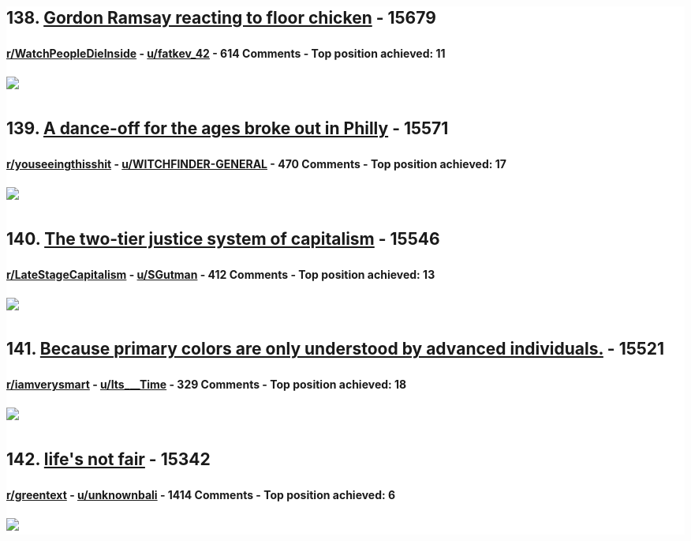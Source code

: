 ## 138. [Gordon Ramsay reacting to floor chicken](http://reddit.com/r/WatchPeopleDieInside/comments/ak1h5n/gordon_ramsay_reacting_to_floor_chicken/) - 15679
#### [r/WatchPeopleDieInside](http://reddit.com/r/WatchPeopleDieInside) - [u/fatkev_42](http://reddit.com/u/fatkev_42) - 614 Comments - Top position achieved: 11

<a href="https://i.redd.it/p0wxelbz6sc21.gif"><img src="https://b.thumbs.redditmedia.com/VpBKtQAqGrLfubOdddMaj9C_lVp-lZw_u8FiIwFcsdY.jpg"></img></a>

## 139. [A dance-off for the ages broke out in Philly](http://reddit.com/r/youseeingthisshit/comments/ajwlpg/a_danceoff_for_the_ages_broke_out_in_philly/) - 15571
#### [r/youseeingthisshit](http://reddit.com/r/youseeingthisshit) - [u/WITCHFlNDER-GENERAL](http://reddit.com/u/WITCHFlNDER-GENERAL) - 470 Comments - Top position achieved: 17

<a href="https://v.redd.it/u95g7o6oeoc21"><img src="https://b.thumbs.redditmedia.com/g_zkjIpm8YnoWY514QJunAkgNqYwiNYgrwtNlBT_NPo.jpg"></img></a>

## 140. [The two-tier justice system of capitalism](http://reddit.com/r/LateStageCapitalism/comments/ak17g2/the_twotier_justice_system_of_capitalism/) - 15546
#### [r/LateStageCapitalism](http://reddit.com/r/LateStageCapitalism) - [u/SGutman](http://reddit.com/u/SGutman) - 412 Comments - Top position achieved: 13

<a href="https://i.redd.it/qg5saur8zrc21.png"><img src="https://b.thumbs.redditmedia.com/iqCZYBKaowNc1lcqd8kZ2FR7sMgjWsrUUVEFMY5I2lA.jpg"></img></a>

## 141. [Because primary colors are only understood by advanced individuals.](http://reddit.com/r/iamverysmart/comments/ak3jpe/because_primary_colors_are_only_understood_by/) - 15521
#### [r/iamverysmart](http://reddit.com/r/iamverysmart) - [u/Its___Time](http://reddit.com/u/Its___Time) - 329 Comments - Top position achieved: 18

<a href="https://imgur.com/HQeUWlC"><img src="https://b.thumbs.redditmedia.com/ZTcE9SygQAEvUSAdQ9ki1vJqOxlJJUrw59EECXY2wtM.jpg"></img></a>

## 142. [life's not fair](http://reddit.com/r/greentext/comments/ajz4ii/lifes_not_fair/) - 15342
#### [r/greentext](http://reddit.com/r/greentext) - [u/unknownbali](http://reddit.com/u/unknownbali) - 1414 Comments - Top position achieved: 6

<a href="https://i.redd.it/5pukicr87qc21.jpg"><img src="https://b.thumbs.redditmedia.com/lB9W9ENWhznJQbVshu4Q_JEKcgLyY2SrTYrGOlsI-9k.jpg"></img></a>
